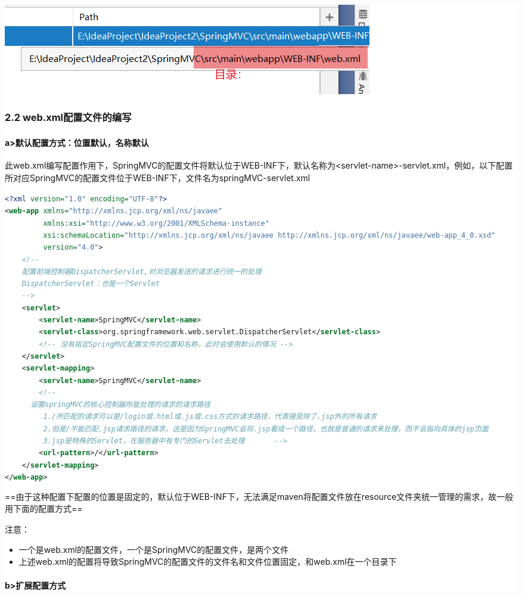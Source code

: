 ![](SpringMVC框架.assets/Snipaste_2021-10-21_19-00-28.png)

### 2.2 web.xml配置文件的编写

#### a>默认配置方式：位置默认，名称默认

此web.xml编写配置作用下，SpringMVC的配置文件将默认位于WEB-INF下，默认名称为\<servlet-name>-servlet.xml，例如，以下配置所对应SpringMVC的配置文件位于WEB-INF下，文件名为springMVC-servlet.xml

```xml
<?xml version="1.0" encoding="UTF-8"?>
<web-app xmlns="http://xmlns.jcp.org/xml/ns/javaee"
         xmlns:xsi="http://www.w3.org/2001/XMLSchema-instance"
         xsi:schemaLocation="http://xmlns.jcp.org/xml/ns/javaee http://xmlns.jcp.org/xml/ns/javaee/web-app_4_0.xsd"
         version="4.0">
    <!--
    配置前端控制器DispatcherServlet,对浏览器发送的请求进行统一的处理
    DispatcherServlet：也是一个Servlet
    -->
    <servlet>
        <servlet-name>SpringMVC</servlet-name>
        <servlet-class>org.springframework.web.servlet.DispatcherServlet</servlet-class>
        <!-- 没有指定SpringMVC配置文件的位置和名称，此时会使用默认的情况 -->
    </servlet>
    <servlet-mapping>
        <servlet-name>SpringMVC</servlet-name>
        <!--
      设置springMVC的核心控制器所能处理的请求的请求路径
         1./所匹配的请求可以是/login或.html或.js或.css方式的请求路径，代表接受除了.jsp外的所有请求
         2.但是/不能匹配.jsp请求路径的请求，这是因为SpringMVC会将.jsp看成一个路径，也就是普通的请求来处理，而不会指向具体的jsp页面
         3.jsp是特殊的Servlet，在服务器中有专门的Servlet去处理       -->
        <url-pattern>/</url-pattern>
    </servlet-mapping>
</web-app>

```

==由于这种配置下配置的位置是固定的，默认位于WEB-INF下，无法满足maven将配置文件放在resource文件夹统一管理的需求，故一般用下面的配置方式==

注意：

- 一个是web.xml的配置文件，一个是SpringMVC的配置文件，是两个文件
- 上述web.xml的配置将导致SpringMVC的配置文件的文件名和文件位置固定，和web.xml在一个目录下

#### b>扩展配置方式
